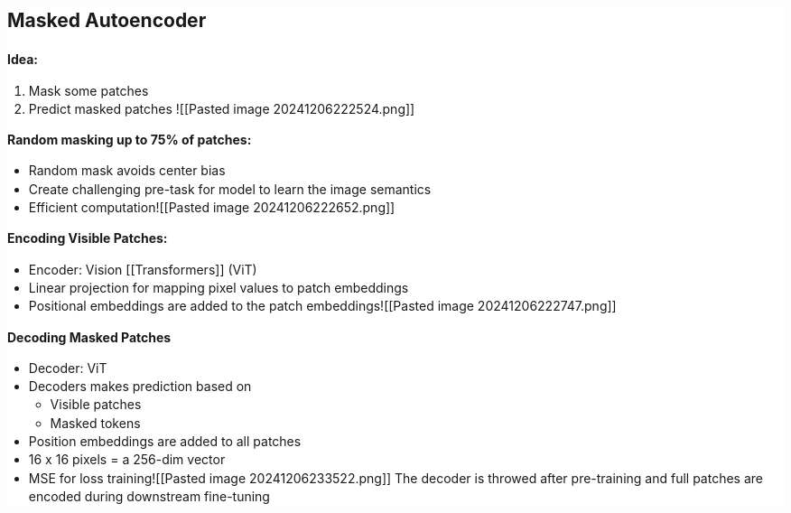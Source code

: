 ## Masked Autoencoder
**Idea:** 
1. Mask some patches
2. Predict masked patches
![[Pasted image 20241206222524.png]]

**Random masking up to 75% of patches:**
* Random mask avoids center bias
* Create challenging pre-task for model to learn the image semantics
* Efficient computation![[Pasted image 20241206222652.png]]

**Encoding Visible Patches:**
* Encoder: Vision [[Transformers]] (ViT)
* Linear projection for mapping pixel values to patch embeddings
* Positional embeddings are added to the patch embeddings![[Pasted image 20241206222747.png]]

**Decoding Masked Patches**
* Decoder: ViT
* Decoders makes prediction based on
	* Visible patches
	* Masked tokens
* Position embeddings are added to all patches
* 16 x 16 pixels = a 256-dim vector
* MSE for loss training![[Pasted image 20241206233522.png]]
The decoder is throwed after pre-training and full patches are encoded during downstream fine-tuning

